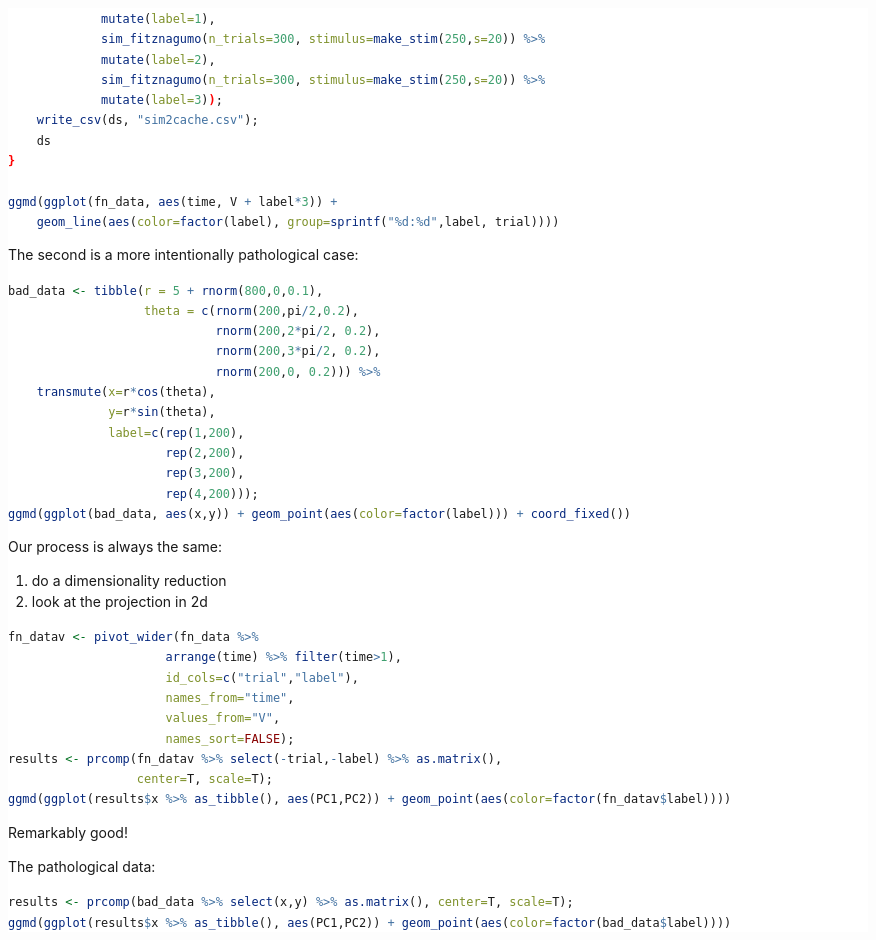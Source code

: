 ```R
             mutate(label=1),
             sim_fitznagumo(n_trials=300, stimulus=make_stim(250,s=20)) %>%
             mutate(label=2),
             sim_fitznagumo(n_trials=300, stimulus=make_stim(250,s=20)) %>%
             mutate(label=3));
    write_csv(ds, "sim2cache.csv");
    ds
}

ggmd(ggplot(fn_data, aes(time, V + label*3)) +
    geom_line(aes(color=factor(label), group=sprintf("%d:%d",label, trial))))

```

The second is a more intentionally pathological case:

```R
bad_data <- tibble(r = 5 + rnorm(800,0,0.1),
                   theta = c(rnorm(200,pi/2,0.2),
                             rnorm(200,2*pi/2, 0.2),
                             rnorm(200,3*pi/2, 0.2),
                             rnorm(200,0, 0.2))) %>%
    transmute(x=r*cos(theta),
              y=r*sin(theta),
              label=c(rep(1,200),
                      rep(2,200),
                      rep(3,200),
                      rep(4,200)));
ggmd(ggplot(bad_data, aes(x,y)) + geom_point(aes(color=factor(label))) + coord_fixed())
```

Our process is always the same:

1.  do a dimensionality reduction
2.  look at the projection in 2d

```R
fn_datav <- pivot_wider(fn_data %>%
                      arrange(time) %>% filter(time>1),
                      id_cols=c("trial","label"),
                      names_from="time",
                      values_from="V",
                      names_sort=FALSE);
results <- prcomp(fn_datav %>% select(-trial,-label) %>% as.matrix(),
                  center=T, scale=T);
ggmd(ggplot(results$x %>% as_tibble(), aes(PC1,PC2)) + geom_point(aes(color=factor(fn_datav$label))))
```

Remarkably good!

The pathological data:

```R
results <- prcomp(bad_data %>% select(x,y) %>% as.matrix(), center=T, scale=T);
ggmd(ggplot(results$x %>% as_tibble(), aes(PC1,PC2)) + geom_point(aes(color=factor(bad_data$label))))
```
